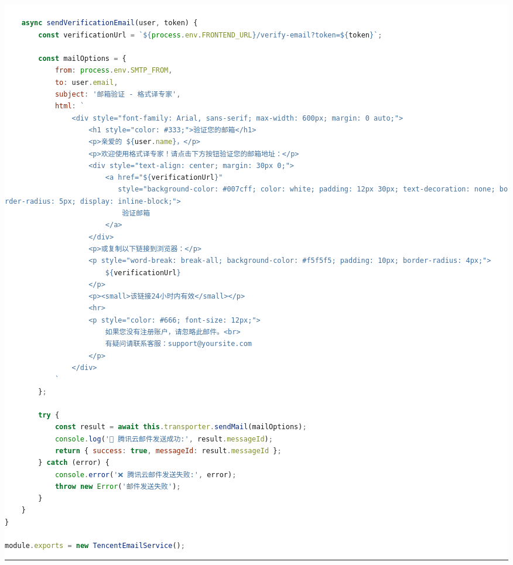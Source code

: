 ```javascript

    async sendVerificationEmail(user, token) {
        const verificationUrl = `${process.env.FRONTEND_URL}/verify-email?token=${token}`;
        
        const mailOptions = {
            from: process.env.SMTP_FROM,
            to: user.email,
            subject: '邮箱验证 - 格式译专家',
            html: `
                <div style="font-family: Arial, sans-serif; max-width: 600px; margin: 0 auto;">
                    <h1 style="color: #333;">验证您的邮箱</h1>
                    <p>亲爱的 ${user.name}，</p>
                    <p>欢迎使用格式译专家！请点击下方按钮验证您的邮箱地址：</p>
                    <div style="text-align: center; margin: 30px 0;">
                        <a href="${verificationUrl}" 
                           style="background-color: #007cff; color: white; padding: 12px 30px; text-decoration: none; border-radius: 5px; display: inline-block;">
                            验证邮箱
                        </a>
                    </div>
                    <p>或复制以下链接到浏览器：</p>
                    <p style="word-break: break-all; background-color: #f5f5f5; padding: 10px; border-radius: 4px;">
                        ${verificationUrl}
                    </p>
                    <p><small>该链接24小时内有效</small></p>
                    <hr>
                    <p style="color: #666; font-size: 12px;">
                        如果您没有注册账户，请忽略此邮件。<br>
                        有疑问请联系客服：support@yoursite.com
                    </p>
                </div>
            `
        };

        try {
            const result = await this.transporter.sendMail(mailOptions);
            console.log('📧 腾讯云邮件发送成功:', result.messageId);
            return { success: true, messageId: result.messageId };
        } catch (error) {
            console.error('❌ 腾讯云邮件发送失败:', error);
            throw new Error('邮件发送失败');
        }
    }
}

module.exports = new TencentEmailService();
```

---
